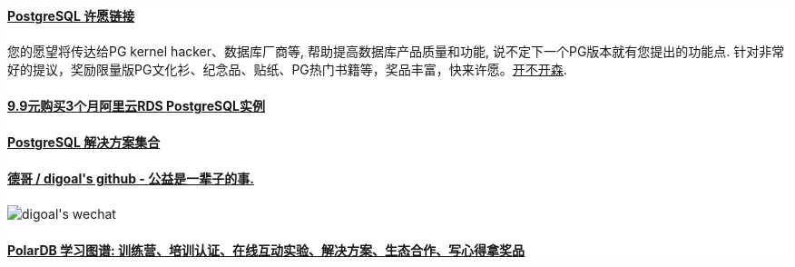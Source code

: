   
  
  
  
  
  
  
  
  
  
  
  
  
  
  
  
  
  
  
  
  
  
  
  
  
  
  
  
  
  
  
  
  
  
  
  
  
  
  
  
  
  
  
#### [PostgreSQL 许愿链接](https://github.com/digoal/blog/issues/76 "269ac3d1c492e938c0191101c7238216")
您的愿望将传达给PG kernel hacker、数据库厂商等, 帮助提高数据库产品质量和功能, 说不定下一个PG版本就有您提出的功能点. 针对非常好的提议，奖励限量版PG文化衫、纪念品、贴纸、PG热门书籍等，奖品丰富，快来许愿。[开不开森](https://github.com/digoal/blog/issues/76 "269ac3d1c492e938c0191101c7238216").  
  
  
#### [9.9元购买3个月阿里云RDS PostgreSQL实例](https://www.aliyun.com/database/postgresqlactivity "57258f76c37864c6e6d23383d05714ea")
  
  
#### [PostgreSQL 解决方案集合](https://yq.aliyun.com/topic/118 "40cff096e9ed7122c512b35d8561d9c8")
  
  
#### [德哥 / digoal's github - 公益是一辈子的事.](https://github.com/digoal/blog/blob/master/README.md "22709685feb7cab07d30f30387f0a9ae")
  
  
![digoal's wechat](../pic/digoal_weixin.jpg "f7ad92eeba24523fd47a6e1a0e691b59")
  
  
#### [PolarDB 学习图谱: 训练营、培训认证、在线互动实验、解决方案、生态合作、写心得拿奖品](https://www.aliyun.com/database/openpolardb/activity "8642f60e04ed0c814bf9cb9677976bd4")
  
